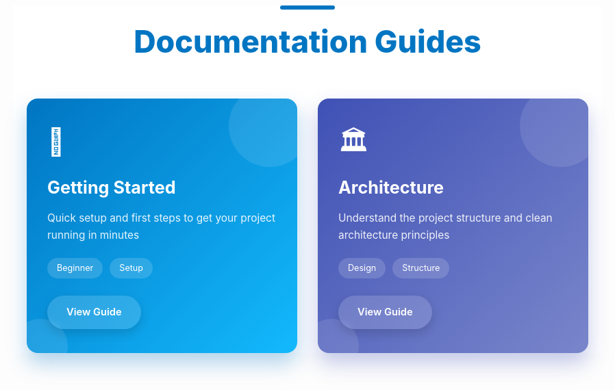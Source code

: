 <h2 style="font-size: 3.2em; text-align: center; margin: 80px 0 30px 0; color: #0175C2; font-weight: 800; position: relative;">
  <span style="display: block; height: 6px; width: 80px; background: #0175C2; margin: 0 auto 15px auto; border-radius: 3px;"></span>
  Documentation Guides
</h2>

<div style="display: grid; grid-template-columns: repeat(auto-fill, minmax(280px, 1fr)); gap: 30px; margin: 50px auto; max-width: 1200px; padding: 0 20px;">
  
  <div style="background: linear-gradient(135deg, #0175C2, #13B9FD); color: white; border-radius: 16px; padding: 35px 30px; box-shadow: 0 15px 30px rgba(1, 117, 194, 0.3); transition: all 0.35s ease; position: relative; overflow: hidden;">
    <div style="position: absolute; top: -20px; right: -20px; width: 120px; height: 120px; border-radius: 50%; background: rgba(255,255,255,0.1);"></div>
    <div style="position: absolute; bottom: -30px; left: -20px; width: 80px; height: 80px; border-radius: 50%; background: rgba(255,255,255,0.1);"></div>
    <div style="font-size: 2.8em; margin-bottom: 20px;">🚀</div>
    <h3 style="margin-top: 0; font-size: 1.8em; margin-bottom: 15px; font-weight: 700;">Getting Started</h3>
    <p style="margin: 0 0 20px 0; line-height: 1.6; font-size: 1.1em; opacity: 0.9;">Quick setup and first steps to get your project running in minutes</p>
    <div style="display: flex; flex-wrap: wrap; gap: 10px; margin-top: 20px; margin-bottom: 25px;">
      <span style="display: inline-block; background: rgba(255,255,255,0.15); padding: 6px 14px; border-radius: 30px; font-size: 0.9em;">Beginner</span>
      <span style="display: inline-block; background: rgba(255,255,255,0.15); padding: 6px 14px; border-radius: 30px; font-size: 0.9em;">Setup</span>
    </div>
    <a href="./getting_started.html" style="display: inline-block; background: rgba(255,255,255,0.15); backdrop-filter: blur(4px); color: white; padding: 14px 28px; border-radius: 40px; text-decoration: none; font-weight: 600; transition: all 0.3s ease; font-size: 1.05em; box-shadow: 0 6px 15px rgba(0,0,0,0.15);">View Guide</a>
  </div>

  
  <div style="background: linear-gradient(135deg, #3F51B5, #7986CB); color: white; border-radius: 16px; padding: 35px 30px; box-shadow: 0 15px 30px rgba(63, 81, 181, 0.3); transition: all 0.35s ease; position: relative; overflow: hidden;">
    <div style="position: absolute; top: -20px; right: -20px; width: 120px; height: 120px; border-radius: 50%; background: rgba(255,255,255,0.1);"></div>
    <div style="position: absolute; bottom: -30px; left: -20px; width: 80px; height: 80px; border-radius: 50%; background: rgba(255,255,255,0.1);"></div>
    <div style="font-size: 2.8em; margin-bottom: 20px;">🏛️</div>
    <h3 style="margin-top: 0; font-size: 1.8em; margin-bottom: 15px; font-weight: 700;">Architecture</h3>
    <p style="margin: 0 0 20px 0; line-height: 1.6; font-size: 1.1em; opacity: 0.9;">Understand the project structure and clean architecture principles</p>
    <div style="display: flex; flex-wrap: wrap; gap: 10px; margin-top: 20px; margin-bottom: 25px;">
      <span style="display: inline-block; background: rgba(255,255,255,0.15); padding: 6px 14px; border-radius: 30px; font-size: 0.9em;">Design</span>
      <span style="display: inline-block; background: rgba(255,255,255,0.15); padding: 6px 14px; border-radius: 30px; font-size: 0.9em;">Structure</span>
    </div>
    <a href="./architecture.html" style="display: inline-block; background: rgba(255,255,255,0.15); backdrop-filter: blur(4px); color: white; padding: 14px 28px; border-radius: 40px; text-decoration: none; font-weight: 600; transition: all 0.3s ease; font-size: 1.05em; box-shadow: 0 6px 15px rgba(0,0,0,0.15);">View Guide</a>
  </div>
